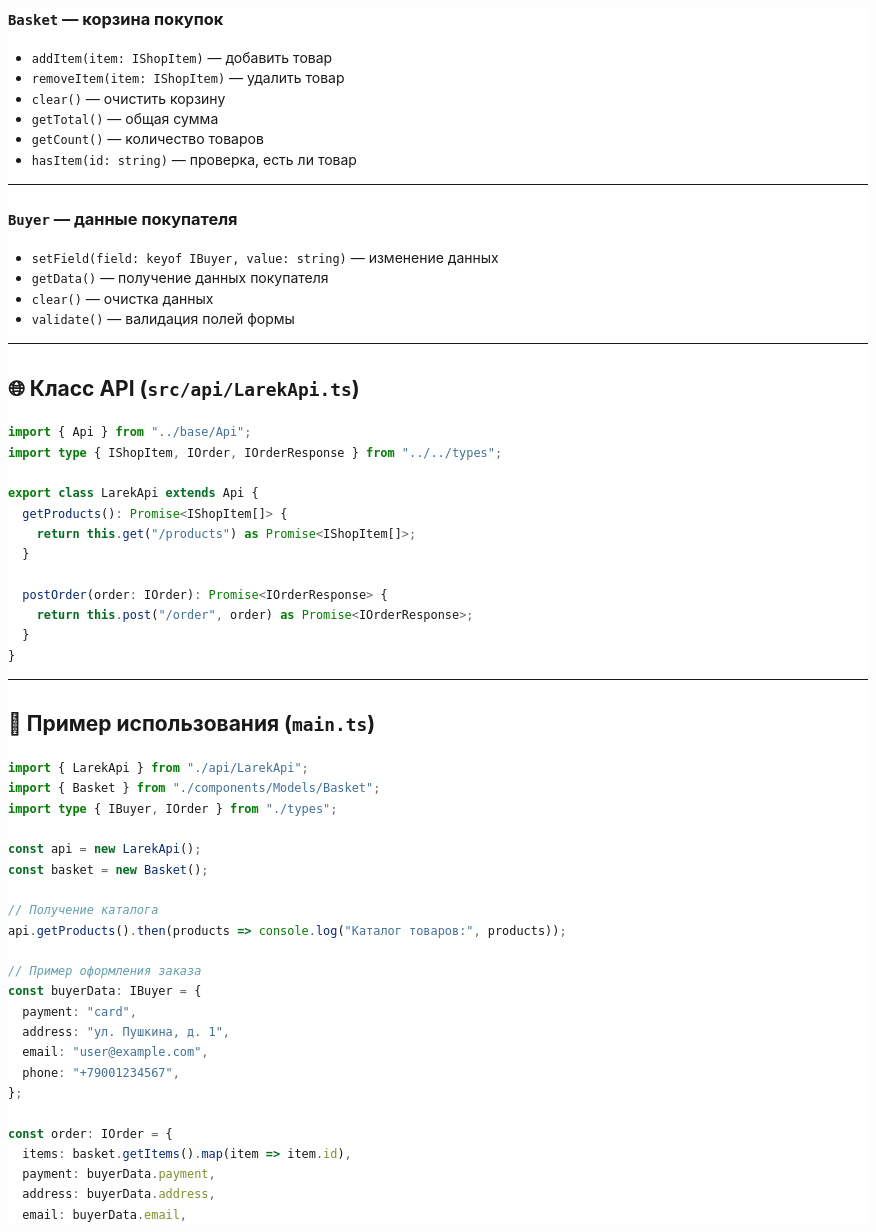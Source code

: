 
### `Basket` — корзина покупок
- `addItem(item: IShopItem)` — добавить товар  
- `removeItem(item: IShopItem)` — удалить товар  
- `clear()` — очистить корзину  
- `getTotal()` — общая сумма  
- `getCount()` — количество товаров  
- `hasItem(id: string)` — проверка, есть ли товар  

---

### `Buyer` — данные покупателя
- `setField(field: keyof IBuyer, value: string)` — изменение данных  
- `getData()` — получение данных покупателя  
- `clear()` — очистка данных  
- `validate()` — валидация полей формы  

---

## 🌐 Класс API (`src/api/LarekApi.ts`)

```ts
import { Api } from "../base/Api";
import type { IShopItem, IOrder, IOrderResponse } from "../../types";

export class LarekApi extends Api {
  getProducts(): Promise<IShopItem[]> {
    return this.get("/products") as Promise<IShopItem[]>;
  }

  postOrder(order: IOrder): Promise<IOrderResponse> {
    return this.post("/order", order) as Promise<IOrderResponse>;
  }
}
```

---

## 🧠 Пример использования (`main.ts`)

```ts
import { LarekApi } from "./api/LarekApi";
import { Basket } from "./components/Models/Basket";
import type { IBuyer, IOrder } from "./types";

const api = new LarekApi();
const basket = new Basket();

// Получение каталога
api.getProducts().then(products => console.log("Каталог товаров:", products));

// Пример оформления заказа
const buyerData: IBuyer = {
  payment: "card",
  address: "ул. Пушкина, д. 1",
  email: "user@example.com",
  phone: "+79001234567",
};

const order: IOrder = {
  items: basket.getItems().map(item => item.id),
  payment: buyerData.payment,
  address: buyerData.address,
  email: buyerData.email,
```